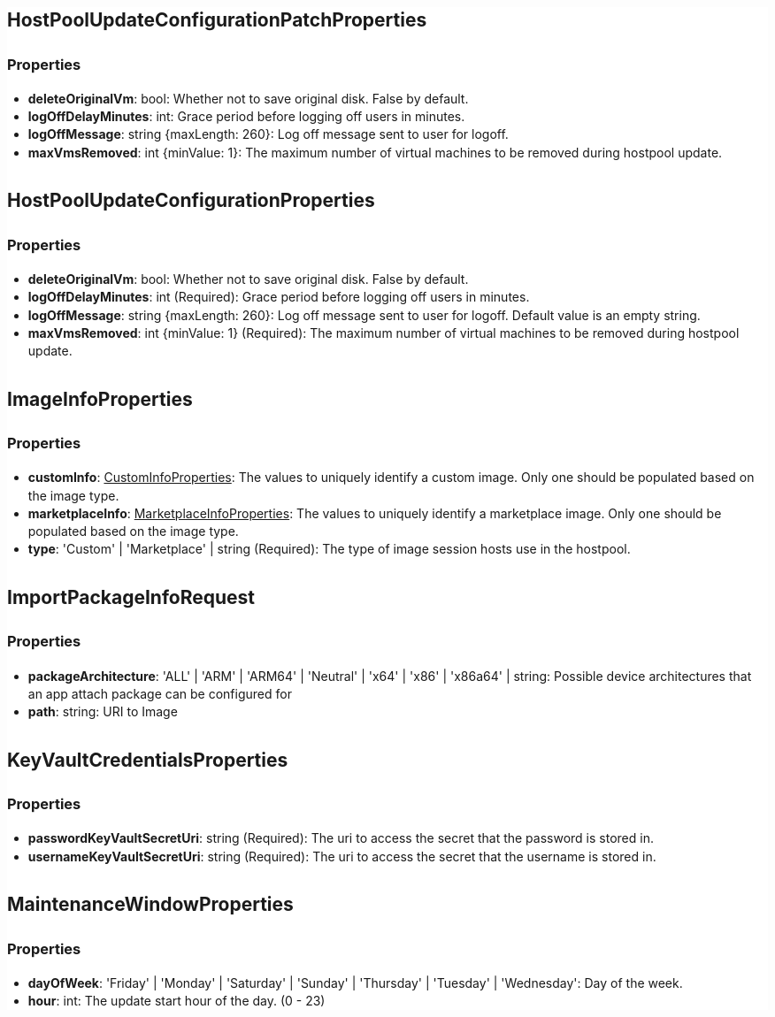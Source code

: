 ## HostPoolUpdateConfigurationPatchProperties
### Properties
* **deleteOriginalVm**: bool: Whether not to save original disk. False by default.
* **logOffDelayMinutes**: int: Grace period before logging off users in minutes.
* **logOffMessage**: string {maxLength: 260}: Log off message sent to user for logoff.
* **maxVmsRemoved**: int {minValue: 1}: The maximum number of virtual machines to be removed during hostpool update.

## HostPoolUpdateConfigurationProperties
### Properties
* **deleteOriginalVm**: bool: Whether not to save original disk. False by default.
* **logOffDelayMinutes**: int (Required): Grace period before logging off users in minutes.
* **logOffMessage**: string {maxLength: 260}: Log off message sent to user for logoff. Default value is an empty string.
* **maxVmsRemoved**: int {minValue: 1} (Required): The maximum number of virtual machines to be removed during hostpool update.

## ImageInfoProperties
### Properties
* **customInfo**: [CustomInfoProperties](#custominfoproperties): The values to uniquely identify a custom image. Only one should be populated based on the image type.
* **marketplaceInfo**: [MarketplaceInfoProperties](#marketplaceinfoproperties): The values to uniquely identify a marketplace image. Only one should be populated based on the image type.
* **type**: 'Custom' | 'Marketplace' | string (Required): The type of image session hosts use in the hostpool.

## ImportPackageInfoRequest
### Properties
* **packageArchitecture**: 'ALL' | 'ARM' | 'ARM64' | 'Neutral' | 'x64' | 'x86' | 'x86a64' | string: Possible device architectures that an app attach package can be configured for
* **path**: string: URI to Image

## KeyVaultCredentialsProperties
### Properties
* **passwordKeyVaultSecretUri**: string (Required): The uri to access the secret that the password is stored in.
* **usernameKeyVaultSecretUri**: string (Required): The uri to access the secret that the username is stored in.

## MaintenanceWindowProperties
### Properties
* **dayOfWeek**: 'Friday' | 'Monday' | 'Saturday' | 'Sunday' | 'Thursday' | 'Tuesday' | 'Wednesday': Day of the week.
* **hour**: int: The update start hour of the day. (0 - 23)
